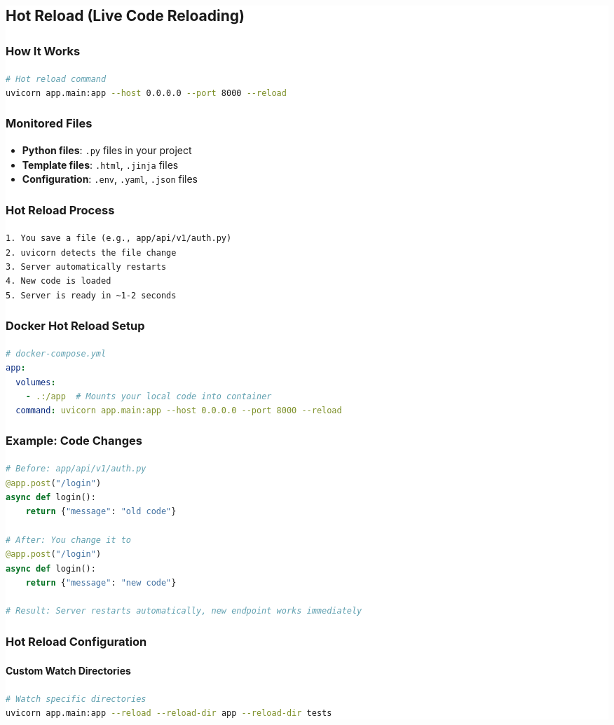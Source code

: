 ## Hot Reload (Live Code Reloading)

### How It Works
```bash
# Hot reload command
uvicorn app.main:app --host 0.0.0.0 --port 8000 --reload
```

### Monitored Files
- **Python files**: `.py` files in your project
- **Template files**: `.html`, `.jinja` files
- **Configuration**: `.env`, `.yaml`, `.json` files

### Hot Reload Process
```
1. You save a file (e.g., app/api/v1/auth.py)
2. uvicorn detects the file change
3. Server automatically restarts
4. New code is loaded
5. Server is ready in ~1-2 seconds
```

### Docker Hot Reload Setup
```yaml
# docker-compose.yml
app:
  volumes:
    - .:/app  # Mounts your local code into container
  command: uvicorn app.main:app --host 0.0.0.0 --port 8000 --reload
```

### Example: Code Changes
```python
# Before: app/api/v1/auth.py
@app.post("/login")
async def login():
    return {"message": "old code"}

# After: You change it to
@app.post("/login")
async def login():
    return {"message": "new code"}

# Result: Server restarts automatically, new endpoint works immediately
```

### Hot Reload Configuration

#### Custom Watch Directories
```bash
# Watch specific directories
uvicorn app.main:app --reload --reload-dir app --reload-dir tests
```
